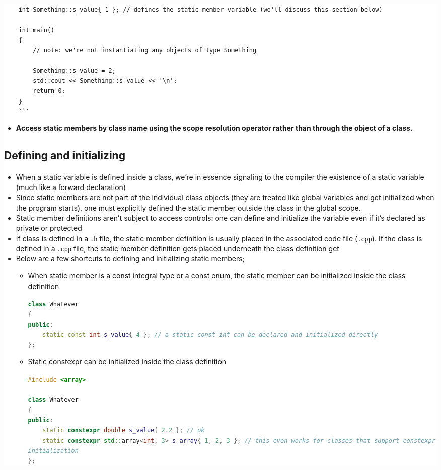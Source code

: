         int Something::s_value{ 1 }; // defines the static member variable (we'll discuss this section below)
        
        int main()
        {
            // note: we're not instantiating any objects of type Something
        
            Something::s_value = 2;
            std::cout << Something::s_value << '\n';
            return 0;
        }
        ```
        
- **Access static members by class name using the scope resolution operator rather than through the object of a class.**

## Defining and initializing

- When a static variable is defined inside a class, we’re in essence signaling  to the compiler the existence of a static variable (much like a forward declaration)
- Since static members are not part of the individual class objects (they are treated like global variables and get initialized when the program starts), one must explicitly defined the static member outside the class in the global scope.
- Static member definitions aren’t subject to access controls: one can define and initialize the variable even if it’s declared as private or protected
- If class is defined in a `.h` file, the static member definition is usually placed in the associated code file (`.cpp`). If the class is defined in a `.cpp` file, the static member definition gets placed underneath the class definition get
- Below are a few shortcuts to defining and initializing static members;
    - When static member is a const integral type or a const enum, the static member can be initialized inside the class definition
        
        ```cpp
        class Whatever
        {
        public:
        	static const int s_value{ 4 }; // a static const int can be declared and initialized directly
        };
        ```
        
    - Static constexpr can be initialized inside the class definition
        
        ```cpp
        #include <array>
        
        class Whatever
        {
        public:
            static constexpr double s_value{ 2.2 }; // ok
            static constexpr std::array<int, 3> s_array{ 1, 2, 3 }; // this even works for classes that support constexpr initialization
        };
        ```
        